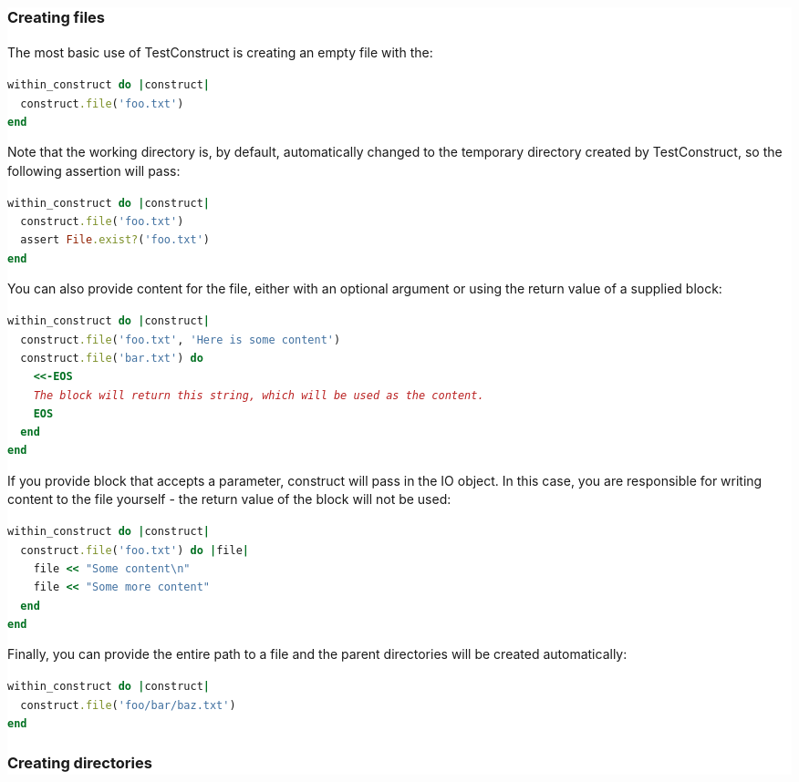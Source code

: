 ### Creating files

The most basic use of TestConstruct is creating an empty file with the:

```ruby
within_construct do |construct|
  construct.file('foo.txt')
end
```

Note that the working directory is, by default, automatically changed to the temporary directory created by TestConstruct, so the following assertion will pass:

```ruby
within_construct do |construct|
  construct.file('foo.txt')
  assert File.exist?('foo.txt')
end
```

You can also provide content for the file, either with an optional argument or using the return value of a supplied block:

```ruby
within_construct do |construct|
  construct.file('foo.txt', 'Here is some content')
  construct.file('bar.txt') do
    <<-EOS
    The block will return this string, which will be used as the content.
    EOS
  end
end
```

If you provide block that accepts a parameter, construct will pass in the IO object. In this case, you are responsible for writing content to the file yourself - the return value of the block will not be used:

```ruby
within_construct do |construct|
  construct.file('foo.txt') do |file|
    file << "Some content\n"
    file << "Some more content"
  end
end
```

Finally, you can provide the entire path to a file and the parent directories will be created automatically:

```ruby
within_construct do |construct|
  construct.file('foo/bar/baz.txt')
end
```

### Creating directories
